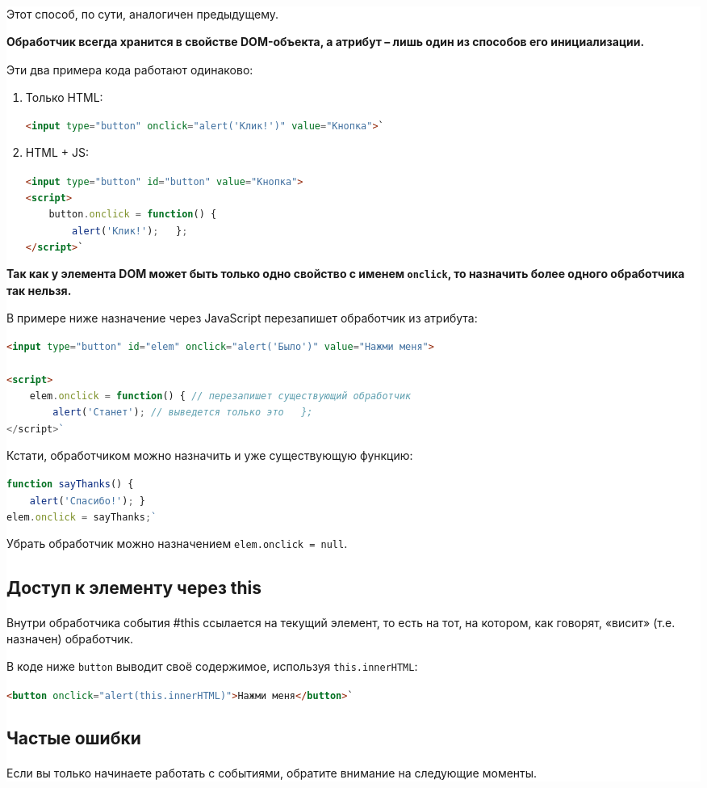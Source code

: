 Этот способ, по сути, аналогичен предыдущему.

**Обработчик всегда хранится в свойстве DOM-объекта, а атрибут – лишь один из способов его инициализации.**

Эти два примера кода работают одинаково:

1.  Только HTML:
    ~~~html
    <input type="button" onclick="alert('Клик!')" value="Кнопка">`
    ~~~
2.  HTML + JS:
    ~~~html
	<input type="button" id="button" value="Кнопка"> 
	<script>   
		button.onclick = function() {     
			alert('Клик!');   };
	</script>`
    ~~~

**Так как у элемента DOM может быть только одно свойство с именем `onclick`, то назначить более одного обработчика так нельзя.**

В примере ниже назначение через JavaScript перезапишет обработчик из атрибута:
~~~html
<input type="button" id="elem" onclick="alert('Было')" value="Нажми меня"> 

<script>   
	elem.onclick = function() { // перезапишет существующий обработчик     
		alert('Станет'); // выведется только это   };
</script>`
~~~

Кстати, обработчиком можно назначить и уже существующую функцию:
~~~js
function sayThanks() {   
	alert('Спасибо!'); }  
elem.onclick = sayThanks;`
~~~
Убрать обработчик можно назначением `elem.onclick = null`.

## Доступ к элементу через this

Внутри обработчика события #this ссылается на текущий элемент, то есть на тот, на котором, как говорят, «висит» (т.е. назначен) обработчик.

В коде ниже `button` выводит своё содержимое, используя `this.innerHTML`:
~~~html
<button onclick="alert(this.innerHTML)">Нажми меня</button>`
~~~

## Частые ошибки

Если вы только начинаете работать с событиями, обратите внимание на следующие моменты.
